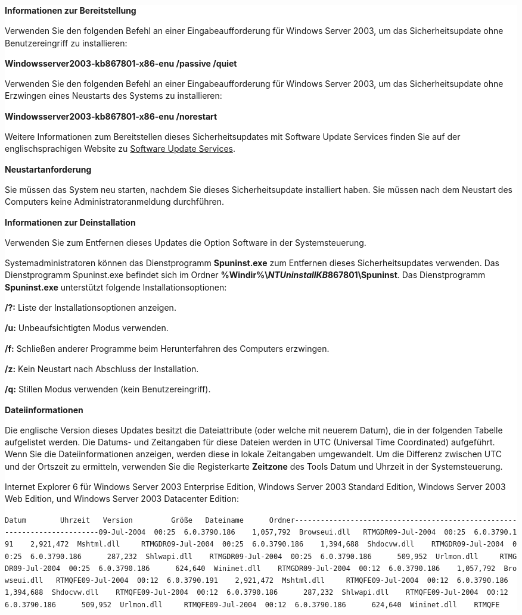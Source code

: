 **Informationen zur Bereitstellung**
  
Verwenden Sie den folgenden Befehl an einer Eingabeaufforderung für Windows Server 2003, um das Sicherheitsupdate ohne Benutzereingriff zu installieren:
  
**Windowsserver2003-kb867801-x86-enu /passive /quiet**
  
Verwenden Sie den folgenden Befehl an einer Eingabeaufforderung für Windows Server 2003, um das Sicherheitsupdate ohne Erzwingen eines Neustarts des Systems zu installieren:
  
**Windowsserver2003-kb867801-x86-enu /norestart**
  
Weitere Informationen zum Bereitstellen dieses Sicherheitsupdates mit Software Update Services finden Sie auf der englischsprachigen Website zu [Software Update Services](http://go.microsoft.com/fwlink/?linkid=21125).
  
**Neustartanforderung**
  
Sie müssen das System neu starten, nachdem Sie dieses Sicherheitsupdate installiert haben. Sie müssen nach dem Neustart des Computers keine Administratoranmeldung durchführen.
  
**Informationen zur Deinstallation**
  
Verwenden Sie zum Entfernen dieses Updates die Option Software in der Systemsteuerung.
  
Systemadministratoren können das Dienstprogramm **Spuninst.exe** zum Entfernen dieses Sicherheitsupdates verwenden. Das Dienstprogramm Spuninst.exe befindet sich im Ordner **%Windir%\\$NTUninstallKB867801$\\Spuninst**. Das Dienstprogramm **Spuninst.exe** unterstützt folgende Installationsoptionen:
  
**/?:** Liste der Installationsoptionen anzeigen.
  
**/u:** Unbeaufsichtigten Modus verwenden.
  
**/f:** Schließen anderer Programme beim Herunterfahren des Computers erzwingen.
  
**/z:** Kein Neustart nach Abschluss der Installation.
  
**/q:** Stillen Modus verwenden (kein Benutzereingriff).
  
**Dateiinformationen**
  
Die englische Version dieses Updates besitzt die Dateiattribute (oder welche mit neuerem Datum), die in der folgenden Tabelle aufgelistet werden. Die Datums- und Zeitangaben für diese Dateien werden in UTC (Universal Time Coordinated) aufgeführt. Wenn Sie die Dateiinformationen anzeigen, werden diese in lokale Zeitangaben umgewandelt. Um die Differenz zwischen UTC und der Ortszeit zu ermitteln, verwenden Sie die Registerkarte **Zeitzone** des Tools Datum und Uhrzeit in der Systemsteuerung.
  
Internet Explorer 6 für Windows Server 2003 Enterprise Edition, Windows Server 2003 Standard Edition, Windows Server 2003 Web Edition, und Windows Server 2003 Datacenter Edition:
  
`Datum        Uhrzeit   Version         Größe   Dateiname      Ordner--------------------------------------------------------------------------09-Jul-2004  00:25  6.0.3790.186    1,057,792  Browseui.dll   RTMGDR09-Jul-2004  00:25  6.0.3790.191    2,921,472  Mshtml.dll     RTMGDR09-Jul-2004  00:25  6.0.3790.186    1,394,688  Shdocvw.dll    RTMGDR09-Jul-2004  00:25  6.0.3790.186      287,232  Shlwapi.dll    RTMGDR09-Jul-2004  00:25  6.0.3790.186      509,952  Urlmon.dll     RTMGDR09-Jul-2004  00:25  6.0.3790.186      624,640  Wininet.dll    RTMGDR09-Jul-2004  00:12  6.0.3790.186    1,057,792  Browseui.dll   RTMQFE09-Jul-2004  00:12  6.0.3790.191    2,921,472  Mshtml.dll     RTMQFE09-Jul-2004  00:12  6.0.3790.186    1,394,688  Shdocvw.dll    RTMQFE09-Jul-2004  00:12  6.0.3790.186      287,232  Shlwapi.dll    RTMQFE09-Jul-2004  00:12  6.0.3790.186      509,952  Urlmon.dll     RTMQFE09-Jul-2004  00:12  6.0.3790.186      624,640  Wininet.dll    RTMQFE`
  
